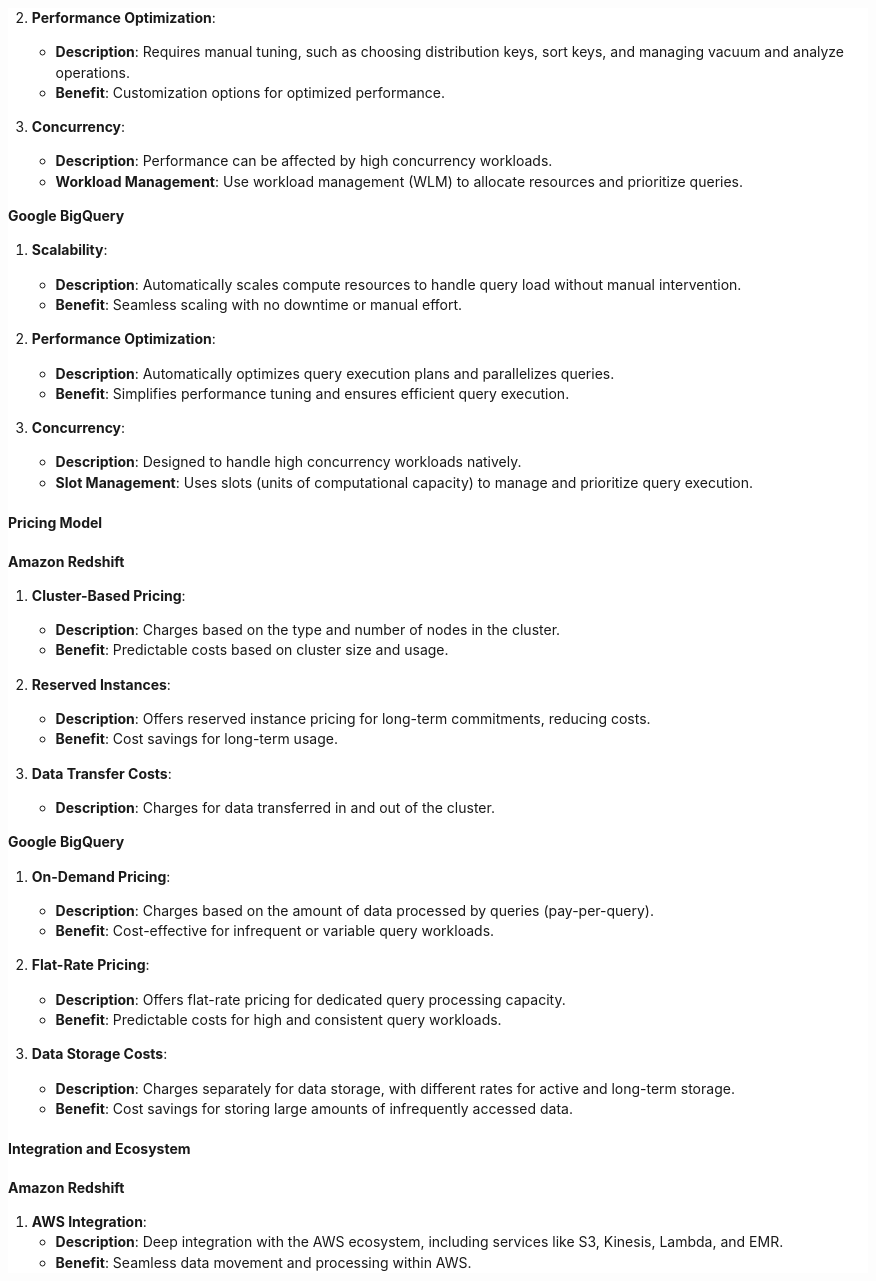 2. **Performance Optimization**:
   - **Description**: Requires manual tuning, such as choosing distribution keys, sort keys, and managing vacuum and analyze operations.
   - **Benefit**: Customization options for optimized performance.

3. **Concurrency**:
   - **Description**: Performance can be affected by high concurrency workloads.
   - **Workload Management**: Use workload management (WLM) to allocate resources and prioritize queries.

**Google BigQuery**
1. **Scalability**:
   - **Description**: Automatically scales compute resources to handle query load without manual intervention.
   - **Benefit**: Seamless scaling with no downtime or manual effort.

2. **Performance Optimization**:
   - **Description**: Automatically optimizes query execution plans and parallelizes queries.
   - **Benefit**: Simplifies performance tuning and ensures efficient query execution.

3. **Concurrency**:
   - **Description**: Designed to handle high concurrency workloads natively.
   - **Slot Management**: Uses slots (units of computational capacity) to manage and prioritize query execution.

#### Pricing Model

**Amazon Redshift**
1. **Cluster-Based Pricing**:
   - **Description**: Charges based on the type and number of nodes in the cluster.
   - **Benefit**: Predictable costs based on cluster size and usage.

2. **Reserved Instances**:
   - **Description**: Offers reserved instance pricing for long-term commitments, reducing costs.
   - **Benefit**: Cost savings for long-term usage.

3. **Data Transfer Costs**:
   - **Description**: Charges for data transferred in and out of the cluster.

**Google BigQuery**
1. **On-Demand Pricing**:
   - **Description**: Charges based on the amount of data processed by queries (pay-per-query).
   - **Benefit**: Cost-effective for infrequent or variable query workloads.

2. **Flat-Rate Pricing**:
   - **Description**: Offers flat-rate pricing for dedicated query processing capacity.
   - **Benefit**: Predictable costs for high and consistent query workloads.

3. **Data Storage Costs**:
   - **Description**: Charges separately for data storage, with different rates for active and long-term storage.
   - **Benefit**: Cost savings for storing large amounts of infrequently accessed data.

#### Integration and Ecosystem

**Amazon Redshift**
1. **AWS Integration**:
   - **Description**: Deep integration with the AWS ecosystem, including services like S3, Kinesis, Lambda, and EMR.
   - **Benefit**: Seamless data movement and processing within AWS.

